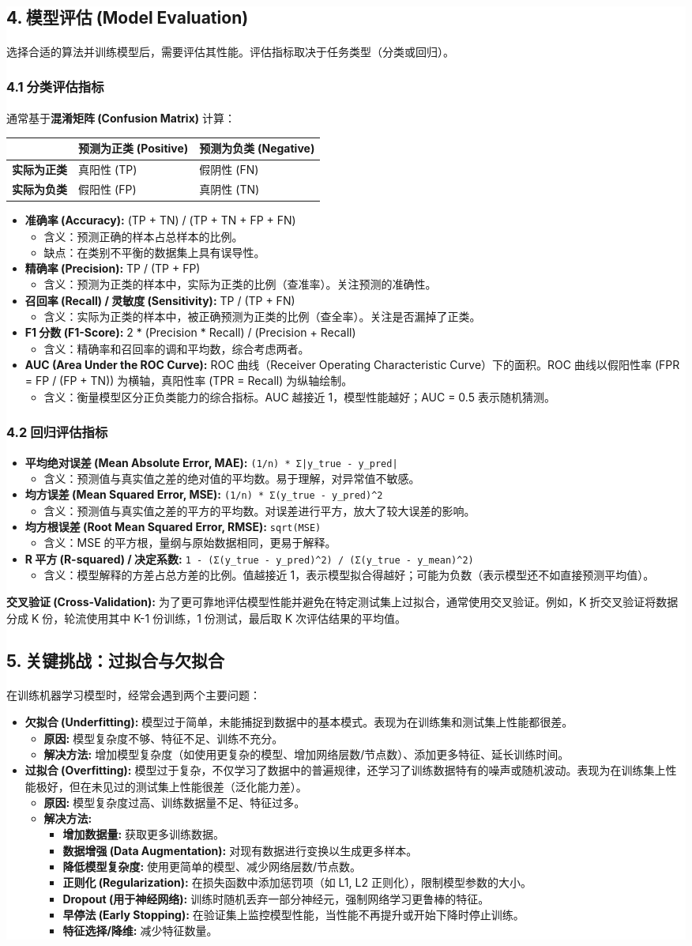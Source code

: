 ## 4. 模型评估 (Model Evaluation)

选择合适的算法并训练模型后，需要评估其性能。评估指标取决于任务类型（分类或回归）。

### 4.1 分类评估指标

通常基于**混淆矩阵 (Confusion Matrix)** 计算：

|                | 预测为正类 (Positive) | 预测为负类 (Negative) |
| -------------- | --------------------- | --------------------- |
| **实际为正类** | 真阳性 (TP)           | 假阴性 (FN)           |
| **实际为负类** | 假阳性 (FP)           | 真阴性 (TN)           |

-   **准确率 (Accuracy):** (TP + TN) / (TP + TN + FP + FN)
    *   含义：预测正确的样本占总样本的比例。
    *   缺点：在类别不平衡的数据集上具有误导性。
-   **精确率 (Precision):** TP / (TP + FP)
    *   含义：预测为正类的样本中，实际为正类的比例（查准率）。关注预测的准确性。
-   **召回率 (Recall) / 灵敏度 (Sensitivity):** TP / (TP + FN)
    *   含义：实际为正类的样本中，被正确预测为正类的比例（查全率）。关注是否漏掉了正类。
-   **F1 分数 (F1-Score):** 2 * (Precision * Recall) / (Precision + Recall)
    *   含义：精确率和召回率的调和平均数，综合考虑两者。
-   **AUC (Area Under the ROC Curve):** ROC 曲线（Receiver Operating Characteristic Curve）下的面积。ROC 曲线以假阳性率 (FPR = FP / (FP + TN)) 为横轴，真阳性率 (TPR = Recall) 为纵轴绘制。
    *   含义：衡量模型区分正负类能力的综合指标。AUC 越接近 1，模型性能越好；AUC = 0.5 表示随机猜测。

### 4.2 回归评估指标

-   **平均绝对误差 (Mean Absolute Error, MAE):** `(1/n) * Σ|y_true - y_pred|`
    *   含义：预测值与真实值之差的绝对值的平均数。易于理解，对异常值不敏感。
-   **均方误差 (Mean Squared Error, MSE):** `(1/n) * Σ(y_true - y_pred)^2`
    *   含义：预测值与真实值之差的平方的平均数。对误差进行平方，放大了较大误差的影响。
-   **均方根误差 (Root Mean Squared Error, RMSE):** `sqrt(MSE)`
    *   含义：MSE 的平方根，量纲与原始数据相同，更易于解释。
-   **R 平方 (R-squared) / 决定系数:** `1 - (Σ(y_true - y_pred)^2) / (Σ(y_true - y_mean)^2)`
    *   含义：模型解释的方差占总方差的比例。值越接近 1，表示模型拟合得越好；可能为负数（表示模型还不如直接预测平均值）。

**交叉验证 (Cross-Validation):** 为了更可靠地评估模型性能并避免在特定测试集上过拟合，通常使用交叉验证。例如，K 折交叉验证将数据分成 K 份，轮流使用其中 K-1 份训练，1 份测试，最后取 K 次评估结果的平均值。

## 5. 关键挑战：过拟合与欠拟合

在训练机器学习模型时，经常会遇到两个主要问题：

-   **欠拟合 (Underfitting):** 模型过于简单，未能捕捉到数据中的基本模式。表现为在训练集和测试集上性能都很差。
    *   **原因:** 模型复杂度不够、特征不足、训练不充分。
    *   **解决方法:** 增加模型复杂度（如使用更复杂的模型、增加网络层数/节点数）、添加更多特征、延长训练时间。
-   **过拟合 (Overfitting):** 模型过于复杂，不仅学习了数据中的普遍规律，还学习了训练数据特有的噪声或随机波动。表现为在训练集上性能极好，但在未见过的测试集上性能很差（泛化能力差）。
    *   **原因:** 模型复杂度过高、训练数据量不足、特征过多。
    *   **解决方法:**
        *   **增加数据量:** 获取更多训练数据。
        *   **数据增强 (Data Augmentation):** 对现有数据进行变换以生成更多样本。
        *   **降低模型复杂度:** 使用更简单的模型、减少网络层数/节点数。
        *   **正则化 (Regularization):** 在损失函数中添加惩罚项（如 L1, L2 正则化），限制模型参数的大小。
        *   **Dropout (用于神经网络):** 训练时随机丢弃一部分神经元，强制网络学习更鲁棒的特征。
        *   **早停法 (Early Stopping):** 在验证集上监控模型性能，当性能不再提升或开始下降时停止训练。
        *   **特征选择/降维:** 减少特征数量。
